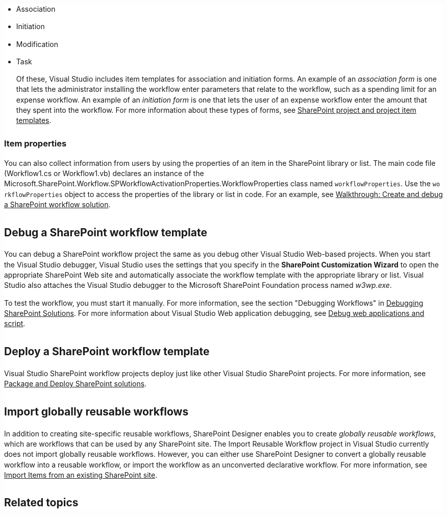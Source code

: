 - Association

- Initiation

- Modification

- Task

  Of these, Visual Studio includes item templates for association and initiation forms. An example of an *association form* is one that lets the administrator installing the workflow enter parameters that relate to the workflow, such as a spending limit for an expense workflow. An example of an *initiation form* is one that lets the user of an expense workflow enter the amount that they spent into the workflow. For more information about these types of forms, see [SharePoint project and project item templates](../sharepoint/sharepoint-project-and-project-item-templates.md).

### Item properties
 You can also collect information from users by using the properties of an item in the SharePoint library or list. The main code file (Workflow1.cs or Workflow1.vb) declares an instance of the Microsoft.SharePoint.Workflow.SPWorkflowActivationProperties.WorkflowProperties class named `workflowProperties`. Use the `workflowProperties` object to access the properties of the library or list in code. For an example, see [Walkthrough: Create and debug a SharePoint workflow solution](../sharepoint/walkthrough-creating-and-debugging-a-sharepoint-workflow-solution.md).

## Debug a SharePoint workflow template
 You can debug a SharePoint workflow project the same as you debug other Visual Studio Web-based projects. When you start the Visual Studio debugger, Visual Studio uses the settings that you specify in the **SharePoint Customization Wizard** to open the appropriate SharePoint Web site and automatically associate the workflow template with the appropriate library or list. Visual Studio also attaches the Visual Studio debugger to the  Microsoft SharePoint Foundation process named *w3wp.exe*.

 To test the workflow, you must start it manually. For more information, see the section "Debugging Workflows" in [Debugging SharePoint Solutions](../sharepoint/debugging-sharepoint-solutions.md). For more information about Visual Studio Web application debugging, see [Debug web applications and script](../debugger/how-to-enable-debugging-for-aspnet-applications.md).

## Deploy a SharePoint workflow template
 Visual Studio SharePoint workflow projects deploy just like other Visual Studio SharePoint projects. For more information, see [Package and Deploy SharePoint solutions](../sharepoint/packaging-and-deploying-sharepoint-solutions.md).

## Import globally reusable workflows
 In addition to creating site-specific reusable workflows, SharePoint Designer enables you to create *globally reusable workflows*, which are workflows that can be used by any SharePoint site. The Import Reusable Workflow project in Visual Studio currently does not import globally reusable workflows. However, you can either use SharePoint Designer to convert a globally reusable workflow into a reusable workflow, or import the workflow as an unconverted declarative workflow. For more information, see [Import Items from an existing SharePoint site](../sharepoint/importing-items-from-an-existing-sharepoint-site.md).

## Related topics
